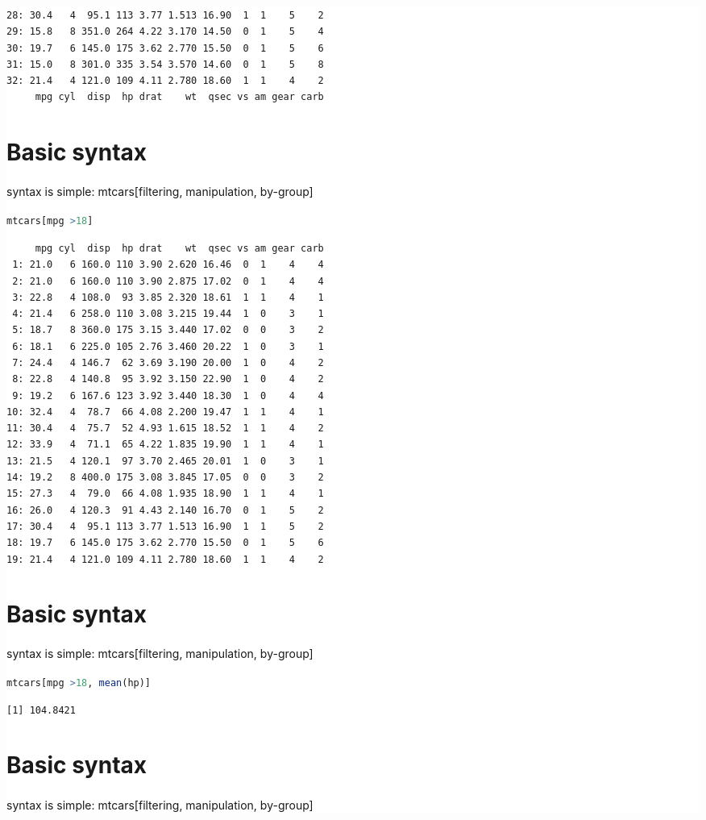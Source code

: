 ```
28: 30.4   4  95.1 113 3.77 1.513 16.90  1  1    5    2
29: 15.8   8 351.0 264 4.22 3.170 14.50  0  1    5    4
30: 19.7   6 145.0 175 3.62 2.770 15.50  0  1    5    6
31: 15.0   8 301.0 335 3.54 3.570 14.60  0  1    5    8
32: 21.4   4 121.0 109 4.11 2.780 18.60  1  1    4    2
     mpg cyl  disp  hp drat    wt  qsec vs am gear carb
```

Basic syntax
========================================================
syntax is simple:
mtcars[filtering, manipulation, by-group]

```r
mtcars[mpg >18]
```

```
     mpg cyl  disp  hp drat    wt  qsec vs am gear carb
 1: 21.0   6 160.0 110 3.90 2.620 16.46  0  1    4    4
 2: 21.0   6 160.0 110 3.90 2.875 17.02  0  1    4    4
 3: 22.8   4 108.0  93 3.85 2.320 18.61  1  1    4    1
 4: 21.4   6 258.0 110 3.08 3.215 19.44  1  0    3    1
 5: 18.7   8 360.0 175 3.15 3.440 17.02  0  0    3    2
 6: 18.1   6 225.0 105 2.76 3.460 20.22  1  0    3    1
 7: 24.4   4 146.7  62 3.69 3.190 20.00  1  0    4    2
 8: 22.8   4 140.8  95 3.92 3.150 22.90  1  0    4    2
 9: 19.2   6 167.6 123 3.92 3.440 18.30  1  0    4    4
10: 32.4   4  78.7  66 4.08 2.200 19.47  1  1    4    1
11: 30.4   4  75.7  52 4.93 1.615 18.52  1  1    4    2
12: 33.9   4  71.1  65 4.22 1.835 19.90  1  1    4    1
13: 21.5   4 120.1  97 3.70 2.465 20.01  1  0    3    1
14: 19.2   8 400.0 175 3.08 3.845 17.05  0  0    3    2
15: 27.3   4  79.0  66 4.08 1.935 18.90  1  1    4    1
16: 26.0   4 120.3  91 4.43 2.140 16.70  0  1    5    2
17: 30.4   4  95.1 113 3.77 1.513 16.90  1  1    5    2
18: 19.7   6 145.0 175 3.62 2.770 15.50  0  1    5    6
19: 21.4   4 121.0 109 4.11 2.780 18.60  1  1    4    2
```

Basic syntax
========================================================
syntax is simple:
mtcars[filtering, manipulation, by-group]

```r
mtcars[mpg >18, mean(hp)]
```

```
[1] 104.8421
```

Basic syntax
========================================================
syntax is simple:
mtcars[filtering, manipulation, by-group]
